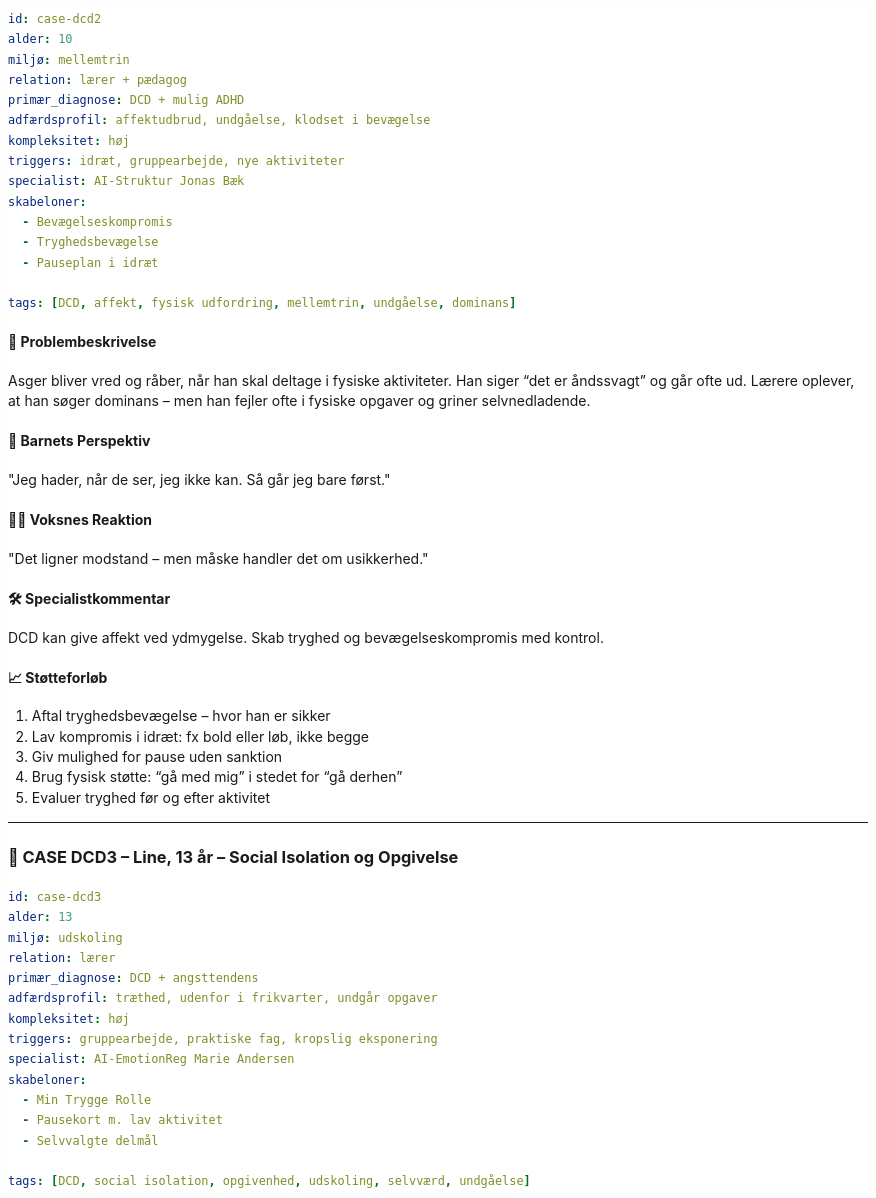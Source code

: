 ```yaml
id: case-dcd2
alder: 10
miljø: mellemtrin
relation: lærer + pædagog
primær_diagnose: DCD + mulig ADHD
adfærdsprofil: affektudbrud, undgåelse, klodset i bevægelse
kompleksitet: høj
triggers: idræt, gruppearbejde, nye aktiviteter
specialist: AI-Struktur Jonas Bæk
skabeloner:
  - Bevægelseskompromis
  - Tryghedsbevægelse
  - Pauseplan i idræt

tags: [DCD, affekt, fysisk udfordring, mellemtrin, undgåelse, dominans]
```

#### 🧠 Problembeskrivelse

Asger bliver vred og råber, når han skal deltage i fysiske aktiviteter. Han siger “det er åndssvagt” og går ofte ud. Lærere oplever, at han søger dominans – men han fejler ofte i fysiske opgaver og griner selvnedladende.

#### 👦 Barnets Perspektiv

"Jeg hader, når de ser, jeg ikke kan. Så går jeg bare først."

#### 👩‍🏫 Voksnes Reaktion

"Det ligner modstand – men måske handler det om usikkerhed."

#### 🛠 Specialistkommentar

DCD kan give affekt ved ydmygelse. Skab tryghed og bevægelseskompromis med kontrol.

#### 📈 Støtteforløb

1. Aftal tryghedsbevægelse – hvor han er sikker
2. Lav kompromis i idræt: fx bold eller løb, ikke begge
3. Giv mulighed for pause uden sanktion
4. Brug fysisk støtte: “gå med mig” i stedet for “gå derhen”
5. Evaluer tryghed før og efter aktivitet

---

### 🧩 CASE DCD3 – Line, 13 år – Social Isolation og Opgivelse

```yaml
id: case-dcd3
alder: 13
miljø: udskoling
relation: lærer
primær_diagnose: DCD + angsttendens
adfærdsprofil: træthed, udenfor i frikvarter, undgår opgaver
kompleksitet: høj
triggers: gruppearbejde, praktiske fag, kropslig eksponering
specialist: AI-EmotionReg Marie Andersen
skabeloner:
  - Min Trygge Rolle
  - Pausekort m. lav aktivitet
  - Selvvalgte delmål

tags: [DCD, social isolation, opgivenhed, udskoling, selvværd, undgåelse]
```
